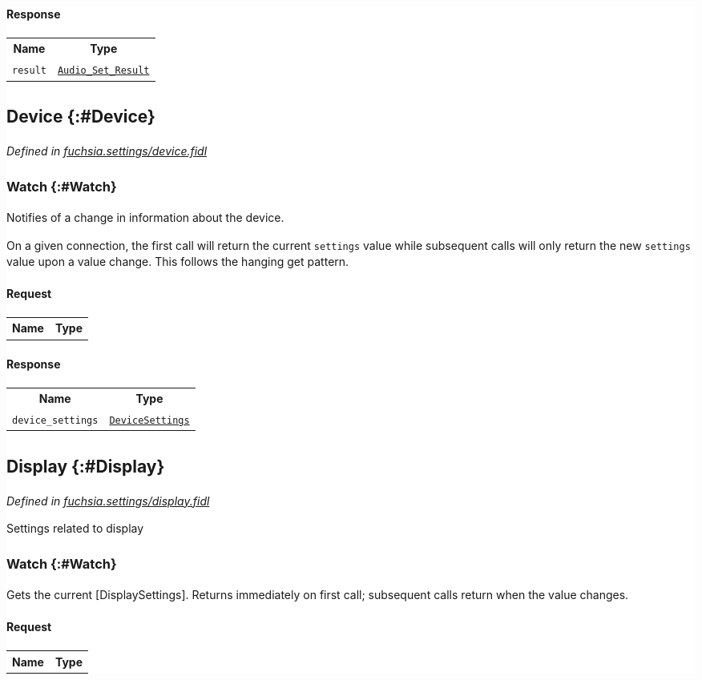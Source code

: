 
#### Response
<table>
    <tr><th>Name</th><th>Type</th></tr>
    <tr>
            <td><code>result</code></td>
            <td>
                <code><a class='link' href='#Audio_Set_Result'>Audio_Set_Result</a></code>
            </td>
        </tr></table>

## Device {:#Device}
*Defined in [fuchsia.settings/device.fidl](https://fuchsia.googlesource.com/fuchsia/+/master/sdk/fidl/fuchsia.settings/device.fidl#8)*


### Watch {:#Watch}

 Notifies of a change in information about the device.

 On a given connection, the first call will return the current `settings` value while
 subsequent calls will only return the new `settings` value upon a value change. This
 follows the hanging get pattern.

#### Request
<table>
    <tr><th>Name</th><th>Type</th></tr>
    </table>


#### Response
<table>
    <tr><th>Name</th><th>Type</th></tr>
    <tr>
            <td><code>device_settings</code></td>
            <td>
                <code><a class='link' href='#DeviceSettings'>DeviceSettings</a></code>
            </td>
        </tr></table>

## Display {:#Display}
*Defined in [fuchsia.settings/display.fidl](https://fuchsia.googlesource.com/fuchsia/+/master/sdk/fidl/fuchsia.settings/display.fidl#9)*

 Settings related to display

### Watch {:#Watch}

 Gets the current [DisplaySettings]. Returns immediately on first call;
 subsequent calls return when the value changes.

#### Request
<table>
    <tr><th>Name</th><th>Type</th></tr>
    </table>
